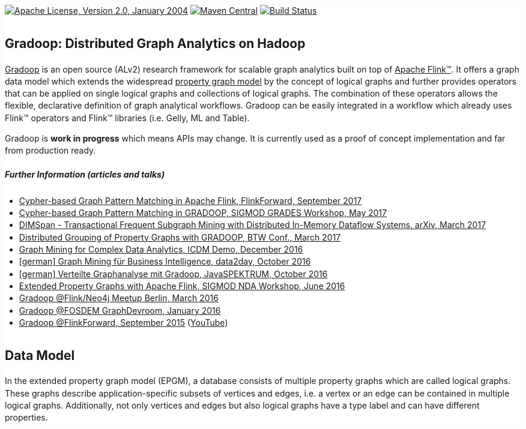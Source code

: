 [![Apache License, Version 2.0, January 2004](https://img.shields.io/github/license/apache/maven.svg?label=License)](https://www.apache.org/licenses/LICENSE-2.0)
[![Maven Central](https://img.shields.io/badge/Maven_Central-0.3.2-blue.svg?label=Maven%20Central)](http://search.maven.org/#search%7Cga%7C1%7Cgradoop)
[![Build Status](https://travis-ci.org/dbs-leipzig/gradoop.svg?branch=master)](https://travis-ci.org/dbs-leipzig/gradoop)

## Gradoop: Distributed Graph Analytics on Hadoop

[Gradoop](http://www.gradoop.com) is an open source (ALv2) research framework for scalable 
graph analytics built on top of [Apache Flink&trade;](http://flink.apache.org/). It offers a graph data model which 
extends the widespread [property graph model](https://github.com/tinkerpop/blueprints/wiki/Property-Graph-Model) 
by the concept of logical graphs and further provides operators that can be applied 
on single logical graphs and collections of logical graphs. The combination of these 
operators allows the flexible, declarative definition of graph analytical workflows.
Gradoop can be easily integrated in a workflow which already uses Flink&trade; operators
and Flink&trade; libraries (i.e. Gelly, ML and Table).

Gradoop is **work in progress** which means APIs may change. It is currently used
as a proof of concept implementation and far from production ready.

##### Further Information (articles and talks)

* [Cypher-based Graph Pattern Matching in Apache Flink, FlinkForward, September 2017](https://youtu.be/dZ8_v_P1j98)
* [Cypher-based Graph Pattern Matching in GRADOOP, SIGMOD GRADES Workshop, May 2017](https://dbs.uni-leipzig.de/file/GRADES17_Cypher_in_Gradoop.pdf)
* [DIMSpan - Transactional Frequent Subgraph Mining with Distributed In-Memory Dataflow Systems, arXiv, March 2017](https://arxiv.org/pdf/1703.01910.pdf)
* [Distributed Grouping of Property Graphs with GRADOOP, BTW Conf., March 2017](http://dbs.uni-leipzig.de/file/BTW17_Grouping_Research.pdf)
* [Graph Mining for Complex Data Analytics, ICDM Demo, December 2016](http://dbs.uni-leipzig.de/file/Graph_Mining_for_Complex_Data_Analytics.pdf)
* [[german] Graph Mining für Business Intelligence, data2day, October 2016](http://www.slideshare.net/s1ck/gut-vernetzt-skalierbares-graph-mining-fr-business-intelligence)
* [[german] Verteilte Graphanalyse mit Gradoop, JavaSPEKTRUM, October 2016](http://www.sigs-datacom.de/uploads/tx_dmjournals/junghans_petermann_JS_05_16_eeNZ.pdf)
* [Extended Property Graphs with Apache Flink, SIGMOD NDA Workshop, June 2016](http://dbs.uni-leipzig.de/file/EPGM.pdf)
* [Gradoop @Flink/Neo4j Meetup Berlin, March 2016](http://www.slideshare.net/s1ck/gradoop-scalable-graph-analytics-with-apache-flink-flink-neo4j-meetup-berlin)
* [Gradoop @FOSDEM GraphDevroom, January 2016](https://fosdem.org/2016/schedule/event/graph_processing_gradoop_flink_analytics)
* [Gradoop @FlinkForward, September 2015](http://www.slideshare.net/FlinkForward/martin-junghans-gradoop-scalable-graph-analytics-with-apache-flink) ([YouTube](https://youtu.be/WmP9xB_sG2o?list=PLDX4T_cnKjD31JeWR1aMOi9LXPRQ6nyHO))

## Data Model

In the extended property graph model (EPGM), a database consists of multiple 
property graphs which are called logical graphs. These graphs describe
application-specific subsets of vertices and edges, i.e. a vertex or an edge can
be contained in multiple logical graphs. Additionally, not only vertices and edges 
but also logical graphs have a type label and can have different properties.
